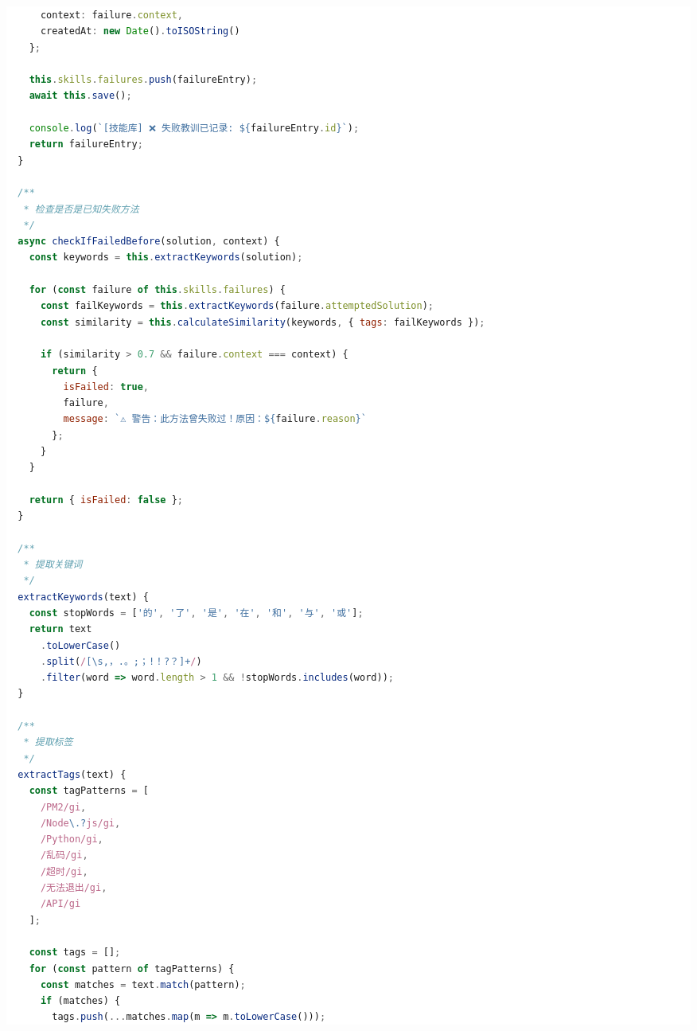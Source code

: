 ```javascript
      context: failure.context,
      createdAt: new Date().toISOString()
    };

    this.skills.failures.push(failureEntry);
    await this.save();

    console.log(`[技能库] ❌ 失败教训已记录: ${failureEntry.id}`);
    return failureEntry;
  }

  /**
   * 检查是否是已知失败方法
   */
  async checkIfFailedBefore(solution, context) {
    const keywords = this.extractKeywords(solution);

    for (const failure of this.skills.failures) {
      const failKeywords = this.extractKeywords(failure.attemptedSolution);
      const similarity = this.calculateSimilarity(keywords, { tags: failKeywords });

      if (similarity > 0.7 && failure.context === context) {
        return {
          isFailed: true,
          failure,
          message: `⚠️ 警告：此方法曾失败过！原因：${failure.reason}`
        };
      }
    }

    return { isFailed: false };
  }

  /**
   * 提取关键词
   */
  extractKeywords(text) {
    const stopWords = ['的', '了', '是', '在', '和', '与', '或'];
    return text
      .toLowerCase()
      .split(/[\s,，.。;；!！?？]+/)
      .filter(word => word.length > 1 && !stopWords.includes(word));
  }

  /**
   * 提取标签
   */
  extractTags(text) {
    const tagPatterns = [
      /PM2/gi,
      /Node\.?js/gi,
      /Python/gi,
      /乱码/gi,
      /超时/gi,
      /无法退出/gi,
      /API/gi
    ];

    const tags = [];
    for (const pattern of tagPatterns) {
      const matches = text.match(pattern);
      if (matches) {
        tags.push(...matches.map(m => m.toLowerCase()));
```